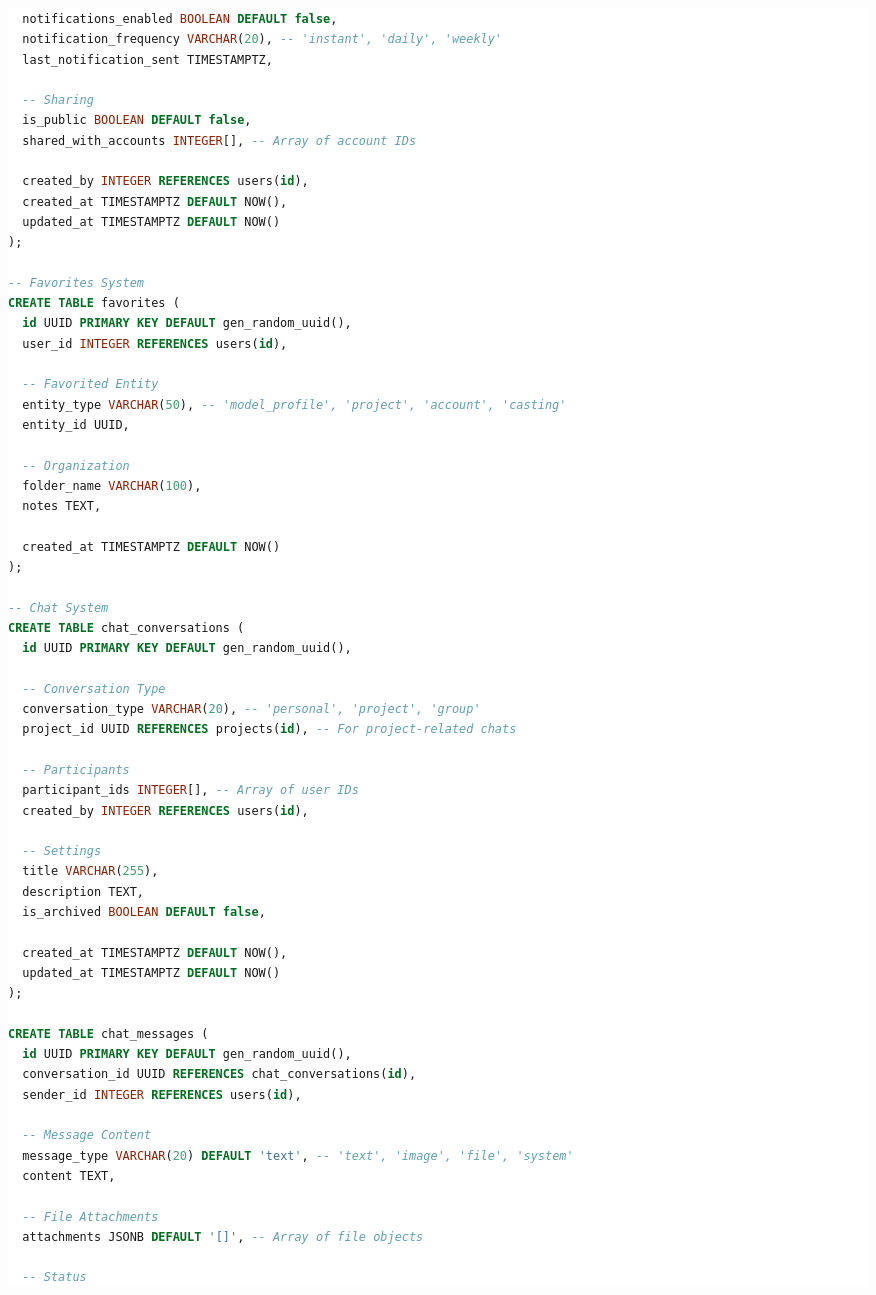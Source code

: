 ```sql
  notifications_enabled BOOLEAN DEFAULT false,
  notification_frequency VARCHAR(20), -- 'instant', 'daily', 'weekly'
  last_notification_sent TIMESTAMPTZ,
  
  -- Sharing
  is_public BOOLEAN DEFAULT false,
  shared_with_accounts INTEGER[], -- Array of account IDs
  
  created_by INTEGER REFERENCES users(id),
  created_at TIMESTAMPTZ DEFAULT NOW(),
  updated_at TIMESTAMPTZ DEFAULT NOW()
);

-- Favorites System
CREATE TABLE favorites (
  id UUID PRIMARY KEY DEFAULT gen_random_uuid(),
  user_id INTEGER REFERENCES users(id),
  
  -- Favorited Entity
  entity_type VARCHAR(50), -- 'model_profile', 'project', 'account', 'casting'
  entity_id UUID,
  
  -- Organization
  folder_name VARCHAR(100),
  notes TEXT,
  
  created_at TIMESTAMPTZ DEFAULT NOW()
);

-- Chat System
CREATE TABLE chat_conversations (
  id UUID PRIMARY KEY DEFAULT gen_random_uuid(),
  
  -- Conversation Type
  conversation_type VARCHAR(20), -- 'personal', 'project', 'group'
  project_id UUID REFERENCES projects(id), -- For project-related chats
  
  -- Participants
  participant_ids INTEGER[], -- Array of user IDs
  created_by INTEGER REFERENCES users(id),
  
  -- Settings
  title VARCHAR(255),
  description TEXT,
  is_archived BOOLEAN DEFAULT false,
  
  created_at TIMESTAMPTZ DEFAULT NOW(),
  updated_at TIMESTAMPTZ DEFAULT NOW()
);

CREATE TABLE chat_messages (
  id UUID PRIMARY KEY DEFAULT gen_random_uuid(),
  conversation_id UUID REFERENCES chat_conversations(id),
  sender_id INTEGER REFERENCES users(id),
  
  -- Message Content
  message_type VARCHAR(20) DEFAULT 'text', -- 'text', 'image', 'file', 'system'
  content TEXT,
  
  -- File Attachments
  attachments JSONB DEFAULT '[]', -- Array of file objects
  
  -- Status
```